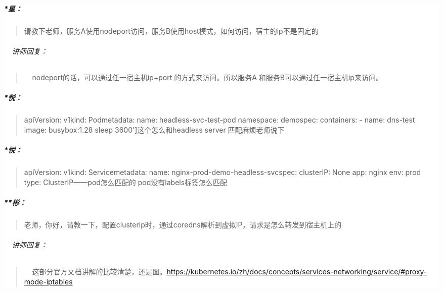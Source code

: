 ##### *星：
> 请教下老师，服务A使用nodeport访问，服务B使用host模式，如何访问，宿主的ip不是固定的

 ###### &nbsp;&nbsp;&nbsp; 讲师回复：
> &nbsp;&nbsp;&nbsp; nodeport的话，可以通过任一宿主机ip+port 的方式来访问。所以服务A 和服务B可以通过任一宿主机ip来访问。

##### *悦：
> apiVersion: v1kind: Podmetadata: name: headless-svc-test-pod namespace: demospec: containers: - name: dns-test image: busybox:1.28 sleep 3600']这个怎么和headless server 匹配麻烦老师说下

##### *悦：
> apiVersion: v1kind: Servicemetadata:  name: nginx-prod-demo-headless-svcspec: clusterIP: None app: nginx env: prod type: ClusterIP——pod怎么匹配的 pod没有labels标签怎么匹配

##### **彬：
> 老师，你好，请教一下，配置clusterip时，通过coredns解析到虚拟IP，请求是怎么转发到宿主机上的

 ###### &nbsp;&nbsp;&nbsp; 讲师回复：
> &nbsp;&nbsp;&nbsp; 这部分官方文档讲解的比较清楚，还是图。https://kubernetes.io/zh/docs/concepts/services-networking/service/#proxy-mode-iptables

